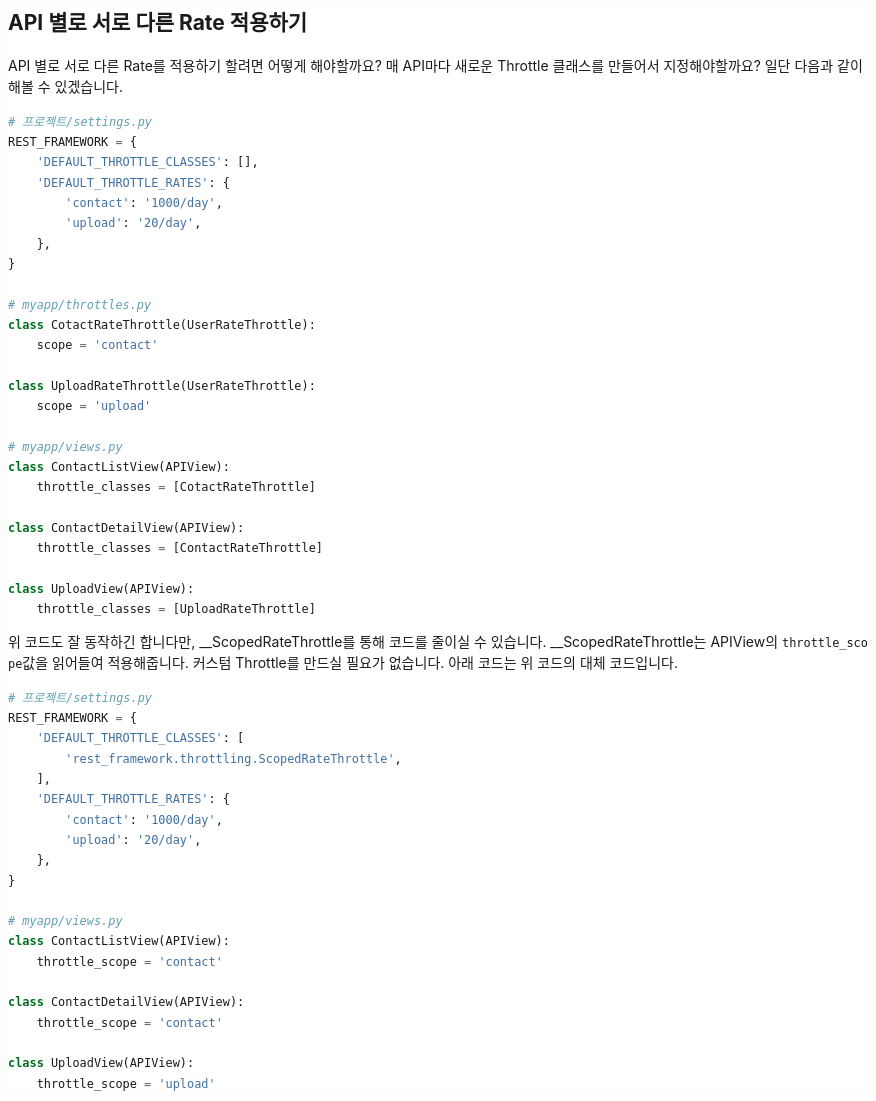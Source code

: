 ## API 별로 서로 다른 Rate 적용하기

API 별로 서로 다른 Rate를 적용하기 할려면 어떻게 해야할까요? 매 API마다 새로운 Throttle 클래스를 만들어서 지정해야할까요? 일단 다음과 같이 해볼 수 있겠습니다.

```python
# 프로젝트/settings.py
REST_FRAMEWORK = {
    'DEFAULT_THROTTLE_CLASSES': [],
    'DEFAULT_THROTTLE_RATES': {
        'contact': '1000/day',
        'upload': '20/day',
    },
}

# myapp/throttles.py
class CotactRateThrottle(UserRateThrottle):
    scope = 'contact'

class UploadRateThrottle(UserRateThrottle):
    scope = 'upload'

# myapp/views.py
class ContactListView(APIView):
    throttle_classes = [CotactRateThrottle]

class ContactDetailView(APIView):
    throttle_classes = [ContactRateThrottle]

class UploadView(APIView):
    throttle_classes = [UploadRateThrottle]
```

위 코드도 잘 동작하긴 합니다만, __ScopedRateThrottle를 통해 코드를 줄이실 수 있습니다. __ScopedRateThrottle는 APIView의 `throttle_scope`값을 읽어들여 적용해줍니다. 커스텀 Throttle를 만드실 필요가 없습니다. 아래 코드는 위 코드의 대체 코드입니다.

```python
# 프로젝트/settings.py
REST_FRAMEWORK = {
    'DEFAULT_THROTTLE_CLASSES': [
        'rest_framework.throttling.ScopedRateThrottle',
    ],
    'DEFAULT_THROTTLE_RATES': {
        'contact': '1000/day',
        'upload': '20/day',
    },
}

# myapp/views.py
class ContactListView(APIView):
    throttle_scope = 'contact'

class ContactDetailView(APIView):
    throttle_scope = 'contact'

class UploadView(APIView):
    throttle_scope = 'upload'
```
